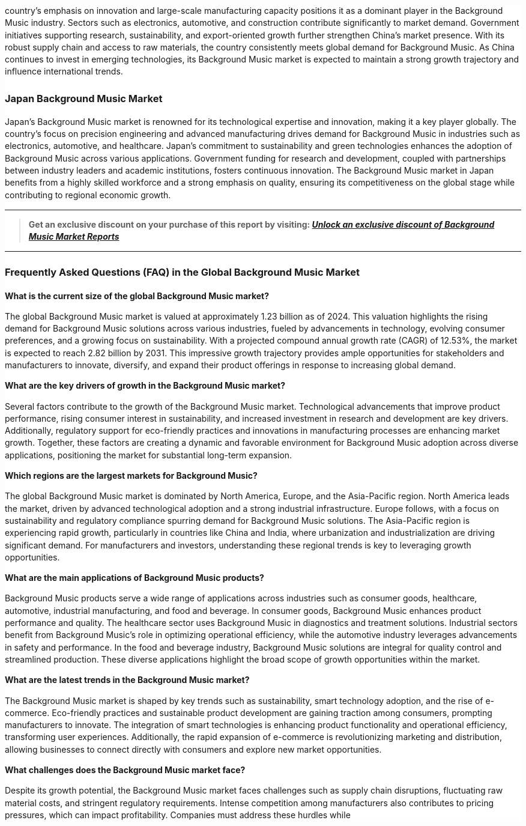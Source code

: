 country&rsquo;s emphasis on innovation and large-scale manufacturing capacity positions it as a dominant player in the Background Music industry. Sectors such as electronics, automotive, and construction contribute significantly to market demand. Government initiatives supporting research, sustainability, and export-oriented growth further strengthen China&rsquo;s market presence. With its robust supply chain and access to raw materials, the country consistently meets global demand for Background Music. As China continues to invest in emerging technologies, its Background Music market is expected to maintain a strong growth trajectory and influence international trends.</p><h3>Japan Background Music Market</h3><p>Japan&rsquo;s Background Music market is renowned for its technological expertise and innovation, making it a key player globally. The country&rsquo;s focus on precision engineering and advanced manufacturing drives demand for Background Music in industries such as electronics, automotive, and healthcare. Japan&rsquo;s commitment to sustainability and green technologies enhances the adoption of Background Music across various applications. Government funding for research and development, coupled with partnerships between industry leaders and academic institutions, fosters continuous innovation. The Background Music market in Japan benefits from a highly skilled workforce and a strong emphasis on quality, ensuring its competitiveness on the global stage while contributing to regional economic growth.</p><hr /><blockquote><p><strong>Get an exclusive discount on your purchase of this report by visiting: <em><a href="://marketresearchpulse.com/ask-for-discount/110761?utm_source=Github&amp;utm_medium=0112">Unlock an exclusive discount of Background Music Market Reports</a></em>&nbsp;</strong></p></blockquote><hr /><h3>Frequently Asked Questions (FAQ) in the Global Background Music Market</h3><p><strong>What is the current size of the global Background Music market?</strong></p><p>The global Background Music market is valued at approximately 1.23 billion as of 2024. This valuation highlights the rising demand for Background Music solutions across various industries, fueled by advancements in technology, evolving consumer preferences, and a growing focus on sustainability. With a projected compound annual growth rate (CAGR) of 12.53%, the market is expected to reach 2.82 billion by 2031. This impressive growth trajectory provides ample opportunities for stakeholders and manufacturers to innovate, diversify, and expand their product offerings in response to increasing global demand.</p><p><strong>What are the key drivers of growth in the Background Music market?</strong></p><p>Several factors contribute to the growth of the Background Music market. Technological advancements that improve product performance, rising consumer interest in sustainability, and increased investment in research and development are key drivers. Additionally, regulatory support for eco-friendly practices and innovations in manufacturing processes are enhancing market growth. Together, these factors are creating a dynamic and favorable environment for Background Music adoption across diverse applications, positioning the market for substantial long-term expansion.</p><p><strong>Which regions are the largest markets for Background Music?</strong></p><p>The global Background Music market is dominated by North America, Europe, and the Asia-Pacific region. North America leads the market, driven by advanced technological adoption and a strong industrial infrastructure. Europe follows, with a focus on sustainability and regulatory compliance spurring demand for Background Music solutions. The Asia-Pacific region is experiencing rapid growth, particularly in countries like China and India, where urbanization and industrialization are driving significant demand. For manufacturers and investors, understanding these regional trends is key to leveraging growth opportunities.</p><p><strong>What are the main applications of Background Music products?</strong></p><p>Background Music products serve a wide range of applications across industries such as consumer goods, healthcare, automotive, industrial manufacturing, and food and beverage. In consumer goods, Background Music enhances product performance and quality. The healthcare sector uses Background Music in diagnostics and treatment solutions. Industrial sectors benefit from Background Music&rsquo;s role in optimizing operational efficiency, while the automotive industry leverages advancements in safety and performance. In the food and beverage industry, Background Music solutions are integral for quality control and streamlined production. These diverse applications highlight the broad scope of growth opportunities within the market.</p><p><strong>What are the latest trends in the Background Music market?</strong></p><p>The Background Music market is shaped by key trends such as sustainability, smart technology adoption, and the rise of e-commerce. Eco-friendly practices and sustainable product development are gaining traction among consumers, prompting manufacturers to innovate. The integration of smart technologies is enhancing product functionality and operational efficiency, transforming user experiences. Additionally, the rapid expansion of e-commerce is revolutionizing marketing and distribution, allowing businesses to connect directly with consumers and explore new market opportunities.</p><p><strong>What challenges does the Background Music market face?</strong></p><p>Despite its growth potential, the Background Music market faces challenges such as supply chain disruptions, fluctuating raw material costs, and stringent regulatory requirements. Intense competition among manufacturers also contributes to pricing pressures, which can impact profitability. Companies must address these hurdles while